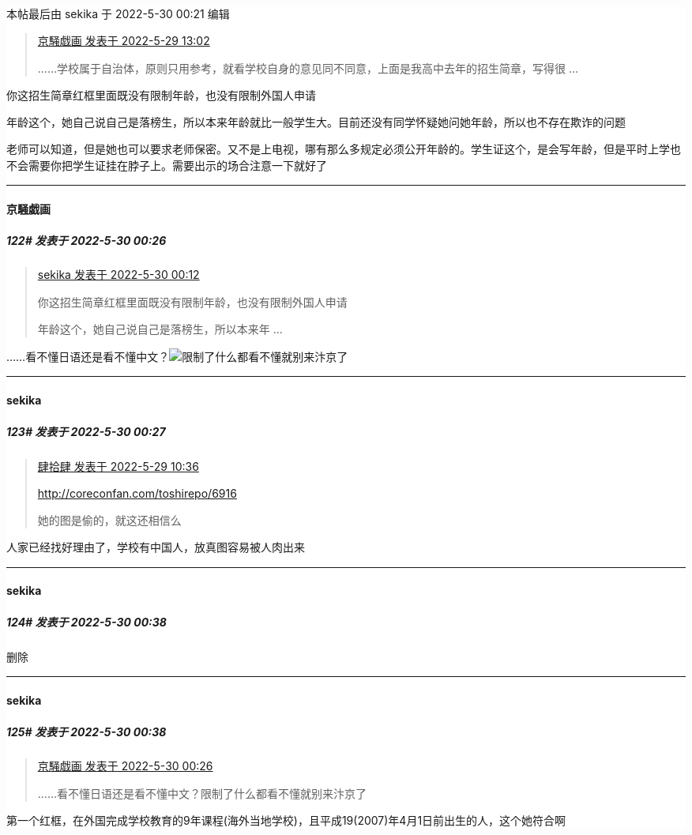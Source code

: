  本帖最后由 sekika 于 2022-5-30 00:21 编辑 
<blockquote><a href="httphttps://bbs.saraba1st.com/2b/forum.php?mod=redirect&amp;goto=findpost&amp;pid=56038677&amp;ptid=2071925" target="_blank">京騒戯画 发表于 2022-5-29 13:02</a>

……学校属于自治体，原则只用参考，就看学校自身的意见同不同意，上面是我高中去年的招生简章，写得很 ...</blockquote>
你这招生简章红框里面既没有限制年龄，也没有限制外国人申请

年龄这个，她自己说自己是落榜生，所以本来年龄就比一般学生大。目前还没有同学怀疑她问她年龄，所以也不存在欺诈的问题

老师可以知道，但是她也可以要求老师保密。又不是上电视，哪有那么多规定必须公开年龄的。学生证这个，是会写年龄，但是平时上学也不会需要你把学生证挂在脖子上。需要出示的场合注意一下就好了



*****

####  京騒戯画  
##### 122#       发表于 2022-5-30 00:26

<blockquote><a href="httphttps://bbs.saraba1st.com/2b/forum.php?mod=redirect&amp;goto=findpost&amp;pid=56047483&amp;ptid=2071925" target="_blank">sekika 发表于 2022-5-30 00:12</a>

你这招生简章红框里面既没有限制年龄，也没有限制外国人申请

年龄这个，她自己说自己是落榜生，所以本来年 ...</blockquote>
……看不懂日语还是看不懂中文？<img src="https://static.saraba1st.com/image/smiley/face2017/002.png" referrerpolicy="no-referrer">限制了什么都看不懂就别来汴京了

*****

####  sekika  
##### 123#       发表于 2022-5-30 00:27

<blockquote><a href="httphttps://bbs.saraba1st.com/2b/forum.php?mod=redirect&amp;goto=findpost&amp;pid=56037406&amp;ptid=2071925" target="_blank">肆拾肆 发表于 2022-5-29 10:36</a>

http://coreconfan.com/toshirepo/6916

她的图是偷的，就这还相信么</blockquote>
人家已经找好理由了，学校有中国人，放真图容易被人肉出来



*****

####  sekika  
##### 124#       发表于 2022-5-30 00:38

删除

*****

####  sekika  
##### 125#       发表于 2022-5-30 00:38

<blockquote><a href="httphttps://bbs.saraba1st.com/2b/forum.php?mod=redirect&amp;goto=findpost&amp;pid=56047633&amp;ptid=2071925" target="_blank">京騒戯画 发表于 2022-5-30 00:26</a>

……看不懂日语还是看不懂中文？限制了什么都看不懂就别来汴京了</blockquote>
第一个红框，在外国完成学校教育的9年课程(海外当地学校)，且平成19(2007)年4月1日前出生的人，这个她符合啊
